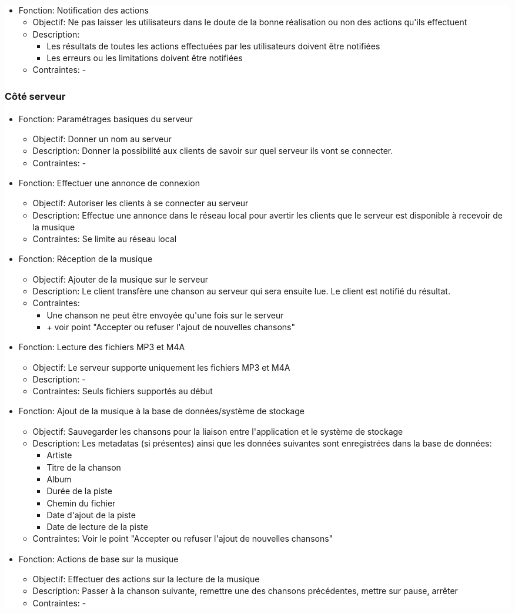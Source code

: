 
- Fonction: Notification des actions
  - Objectif: Ne pas laisser les utilisateurs dans le doute de la bonne réalisation ou non des actions qu'ils effectuent
  - Description:
    - Les résultats de toutes les actions effectuées par les utilisateurs doivent être notifiées
    - Les erreurs ou les limitations doivent être notifiées
  - Contraintes: -


### Côté serveur
- Fonction: Paramétrages basiques du serveur
  - Objectif: Donner un nom au serveur
  - Description: Donner la possibilité aux clients de savoir sur quel serveur ils vont se connecter.
  - Contraintes: -


- Fonction: Effectuer une annonce de connexion
  - Objectif: Autoriser les clients à se connecter au serveur
  - Description: Effectue une annonce dans le réseau local pour avertir les clients que le serveur est disponible à recevoir de la musique
  - Contraintes: Se limite au réseau local


- Fonction: Réception de la musique
  - Objectif: Ajouter de la musique sur le serveur
  - Description: Le client transfère une chanson au serveur qui sera ensuite lue. Le client est notifié du résultat.
  - Contraintes:
    - Une chanson ne peut être envoyée qu'une fois sur le serveur
    - \+ voir point "Accepter ou refuser l'ajout de nouvelles chansons"


- Fonction: Lecture des fichiers MP3 et M4A
  - Objectif: Le serveur supporte uniquement les fichiers MP3 et M4A
  - Description: -
  - Contraintes: Seuls fichiers supportés au début


- Fonction: Ajout de la musique à la base de données/système de stockage
  - Objectif: Sauvegarder les chansons pour la liaison entre l'application et le système de stockage
  - Description: Les metadatas (si présentes) ainsi que les données suivantes sont enregistrées dans la base de données:
    - Artiste
    - Titre de la chanson
    - Album
    - Durée de la piste
    - Chemin du fichier
    - Date d'ajout de la piste
    - Date de lecture de la piste
  - Contraintes: Voir le point "Accepter ou refuser l'ajout de nouvelles chansons"


- Fonction: Actions de base sur la musique
  - Objectif: Effectuer des actions sur la lecture de la musique
  - Description: Passer à la chanson suivante, remettre une des chansons précédentes, mettre sur pause, arrêter
  - Contraintes: -
